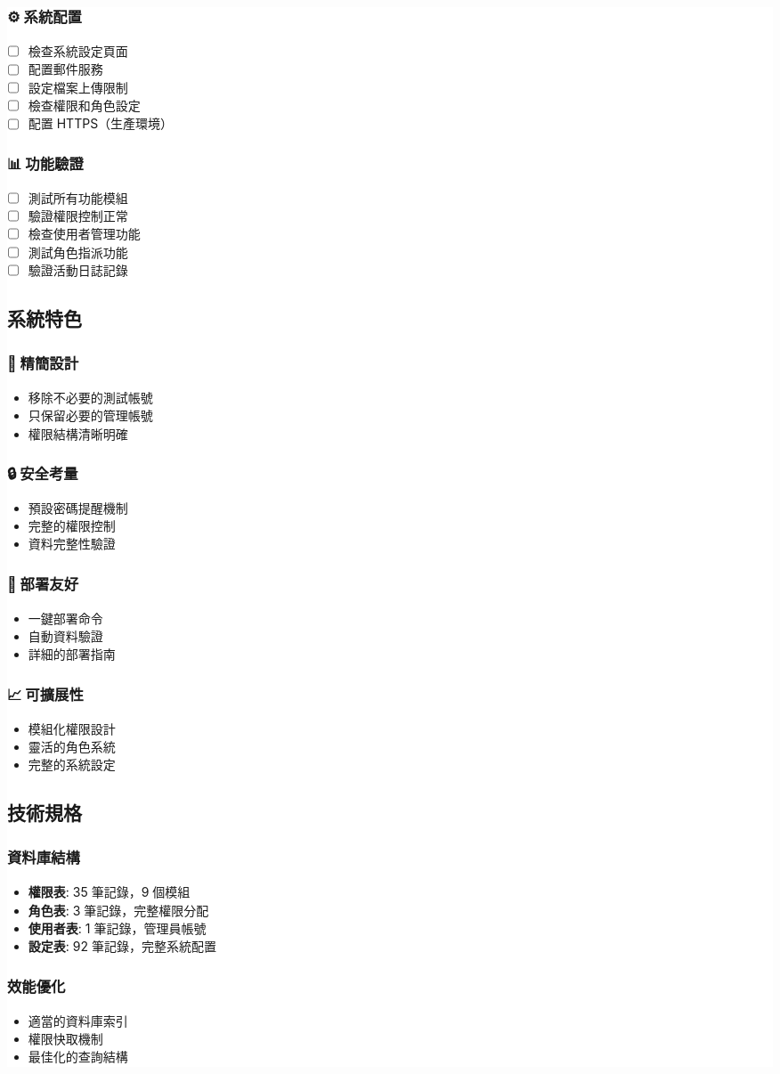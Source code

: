 ### ⚙️ 系統配置
- [ ] 檢查系統設定頁面
- [ ] 配置郵件服務
- [ ] 設定檔案上傳限制
- [ ] 檢查權限和角色設定
- [ ] 配置 HTTPS（生產環境）

### 📊 功能驗證
- [ ] 測試所有功能模組
- [ ] 驗證權限控制正常
- [ ] 檢查使用者管理功能
- [ ] 測試角色指派功能
- [ ] 驗證活動日誌記錄

## 系統特色

### 🎯 精簡設計
- 移除不必要的測試帳號
- 只保留必要的管理帳號
- 權限結構清晰明確

### 🔒 安全考量
- 預設密碼提醒機制
- 完整的權限控制
- 資料完整性驗證

### 🚀 部署友好
- 一鍵部署命令
- 自動資料驗證
- 詳細的部署指南

### 📈 可擴展性
- 模組化權限設計
- 靈活的角色系統
- 完整的系統設定

## 技術規格

### 資料庫結構
- **權限表**: 35 筆記錄，9 個模組
- **角色表**: 3 筆記錄，完整權限分配
- **使用者表**: 1 筆記錄，管理員帳號
- **設定表**: 92 筆記錄，完整系統配置

### 效能優化
- 適當的資料庫索引
- 權限快取機制
- 最佳化的查詢結構
